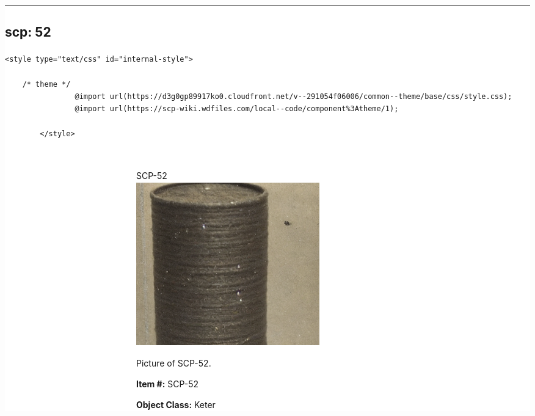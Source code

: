 
---
scp: 52
---

<head>
    <title>52 - SCP Foundation</title>
    
    <style type="text/css" id="internal-style">
                
        /* theme */
                    @import url(https://d3g0gp89917ko0.cloudfront.net/v--291054f06006/common--theme/base/css/style.css);
                    @import url(https://scp-wiki.wdfiles.com/local--code/component%3Atheme/1);
            
            </style>
<style>
iframe.scpnet-interwiki-frame { height: 0; }
</style>

</head>

<div id="main-content" style="margin: 50px 206px 20px 215px;">
<div id="action-area-top"></div>
<div id="page-title">SCP-52</div>
<div id="page-content">
<div style="text-align: right;"></div>
<div class="scp-image-block block-right" style="width:300px;"><img src="https://raw.githubusercontent.com/lucmaki/this-scp-does-not-exist/main/imgs/52.png" style="width:300px;" alt="52.jpg" class="image">
<div class="scp-image-caption" style="width:300px;">
<p>Picture of SCP-52.</p>
</div>
</div>
<p><strong>Item #:</strong> SCP-52</p>
<p><strong>Object Class:</strong> Keter</p>